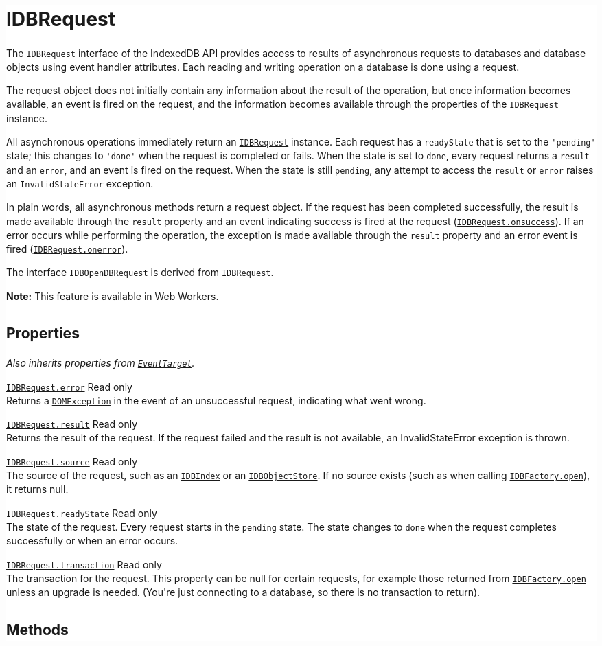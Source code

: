 IDBRequest
==========

The `IDBRequest` interface of the IndexedDB API provides access to results of asynchronous requests to databases and database objects using event handler attributes. Each reading and writing operation on a database is done using a request.

The request object does not initially contain any information about the result of the operation, but once information becomes available, an event is fired on the request, and the information becomes available through the properties of the `IDBRequest` instance.

All asynchronous operations immediately return an [`IDBRequest`](idbrequest) instance. Each request has a `readyState` that is set to the `'pending'` state; this changes to `'done'` when the request is completed or fails. When the state is set to `done`, every request returns a `result` and an `error`, and an event is fired on the request. When the state is still `pending`, any attempt to access the `result` or `error` raises an `InvalidStateError` exception.

In plain words, all asynchronous methods return a request object. If the request has been completed successfully, the result is made available through the `result` property and an event indicating success is fired at the request ([`IDBRequest.onsuccess`](idbrequest/onsuccess)). If an error occurs while performing the operation, the exception is made available through the `result` property and an error event is fired ([`IDBRequest.onerror`](idbrequest/onerror)).

The interface [`IDBOpenDBRequest`](idbopendbrequest) is derived from `IDBRequest`.

**Note:** This feature is available in [Web Workers](web_workers_api).

Properties
----------

*Also inherits properties from [`EventTarget`](eventtarget).*

 [`IDBRequest.error`](idbrequest/error) <span class="badge inline readonly">Read only </span>   
Returns a [`DOMException`](domexception) in the event of an unsuccessful request, indicating what went wrong.

 [`IDBRequest.result`](idbrequest/result) <span class="badge inline readonly">Read only </span>   
Returns the result of the request. If the request failed and the result is not available, an InvalidStateError exception is thrown.

 [`IDBRequest.source`](idbrequest/source) <span class="badge inline readonly">Read only </span>   
The source of the request, such as an [`IDBIndex`](idbindex) or an [`IDBObjectStore`](idbobjectstore). If no source exists (such as when calling [`IDBFactory.open`](idbfactory/open)), it returns null.

 [`IDBRequest.readyState`](idbrequest/readystate) <span class="badge inline readonly">Read only </span>   
The state of the request. Every request starts in the `pending` state. The state changes to `done` when the request completes successfully or when an error occurs.

 [`IDBRequest.transaction`](idbrequest/transaction) <span class="badge inline readonly">Read only </span>   
The transaction for the request. This property can be null for certain requests, for example those returned from [`IDBFactory.open`](idbfactory/open) unless an upgrade is needed. (You're just connecting to a database, so there is no transaction to return).

Methods
-------
